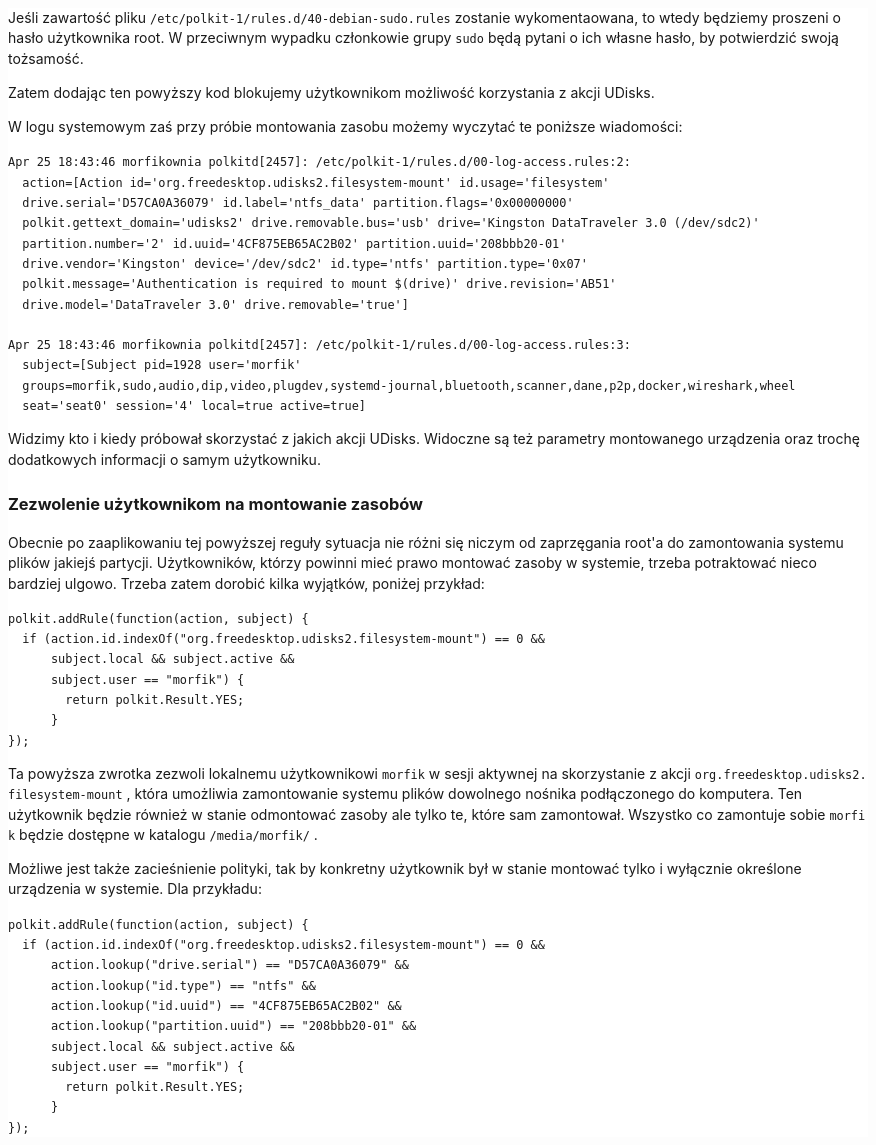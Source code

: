 Jeśli zawartość pliku `/etc/polkit-1/rules.d/40-debian-sudo.rules` zostanie wykomentaowana, to
wtedy będziemy proszeni o hasło użytkownika root. W przeciwnym wypadku członkowie grupy `sudo`
będą pytani o ich własne hasło, by potwierdzić swoją tożsamość.

Zatem dodając ten powyższy kod blokujemy użytkownikom możliwość korzystania z akcji UDisks.

W logu systemowym zaś przy próbie montowania zasobu możemy wyczytać te poniższe wiadomości:

    Apr 25 18:43:46 morfikownia polkitd[2457]: /etc/polkit-1/rules.d/00-log-access.rules:2:
      action=[Action id='org.freedesktop.udisks2.filesystem-mount' id.usage='filesystem'
      drive.serial='D57CA0A36079' id.label='ntfs_data' partition.flags='0x00000000'
      polkit.gettext_domain='udisks2' drive.removable.bus='usb' drive='Kingston DataTraveler 3.0 (/dev/sdc2)'
      partition.number='2' id.uuid='4CF875EB65AC2B02' partition.uuid='208bbb20-01'
      drive.vendor='Kingston' device='/dev/sdc2' id.type='ntfs' partition.type='0x07'
      polkit.message='Authentication is required to mount $(drive)' drive.revision='AB51'
      drive.model='DataTraveler 3.0' drive.removable='true']

    Apr 25 18:43:46 morfikownia polkitd[2457]: /etc/polkit-1/rules.d/00-log-access.rules:3:
      subject=[Subject pid=1928 user='morfik'
      groups=morfik,sudo,audio,dip,video,plugdev,systemd-journal,bluetooth,scanner,dane,p2p,docker,wireshark,wheel
      seat='seat0' session='4' local=true active=true]

Widzimy kto i kiedy próbował skorzystać z jakich akcji UDisks. Widoczne są też parametry
montowanego urządzenia oraz trochę dodatkowych informacji o samym użytkowniku.

### Zezwolenie użytkownikom na montowanie zasobów

Obecnie po zaaplikowaniu tej powyższej reguły sytuacja nie różni się niczym od zaprzęgania root'a
do zamontowania systemu plików jakiejś partycji. Użytkowników, którzy powinni mieć prawo montować
zasoby w systemie, trzeba potraktować nieco bardziej ulgowo. Trzeba zatem dorobić kilka wyjątków,
poniżej przykład:

    polkit.addRule(function(action, subject) {
      if (action.id.indexOf("org.freedesktop.udisks2.filesystem-mount") == 0 &&
          subject.local && subject.active &&
          subject.user == "morfik") {
            return polkit.Result.YES;
          }
    });

Ta powyższa zwrotka zezwoli lokalnemu użytkownikowi `morfik` w sesji aktywnej na skorzystanie z
akcji `org.freedesktop.udisks2.filesystem-mount` , która umożliwia zamontowanie systemu plików
dowolnego nośnika podłączonego do komputera. Ten użytkownik będzie również w stanie odmontować
zasoby ale tylko te, które sam zamontował. Wszystko co zamontuje sobie `morfik` będzie dostępne w
katalogu `/media/morfik/` .

Możliwe jest także zacieśnienie polityki, tak by konkretny użytkownik był w stanie montować tylko i
wyłącznie określone urządzenia w systemie. Dla przykładu:

    polkit.addRule(function(action, subject) {
      if (action.id.indexOf("org.freedesktop.udisks2.filesystem-mount") == 0 &&
          action.lookup("drive.serial") == "D57CA0A36079" &&
          action.lookup("id.type") == "ntfs" &&
          action.lookup("id.uuid") == "4CF875EB65AC2B02" &&
          action.lookup("partition.uuid") == "208bbb20-01" &&
          subject.local && subject.active &&
          subject.user == "morfik") {
            return polkit.Result.YES;
          }
    });


[1]: http://storaged.org/doc/udisks2-api/latest/
[2]: https://tracker.debian.org/pkg/udisks
[3]: https://tracker.debian.org/pkg/udisks2/
[4]: https://wiki.debian.org/AptPreferences
[5]: http://storaged.org/doc/udisks2-api/latest/udisks-polkit-actions.html
[6]: http://storaged.org/doc/udisks2-api/latest/udisks-polkit-actions.html
[7]: /post/jak-przy-pomocy-usbguard-zabezpieczyc-porty-usb-przed-zlosliwymi-urzadzeniami/
